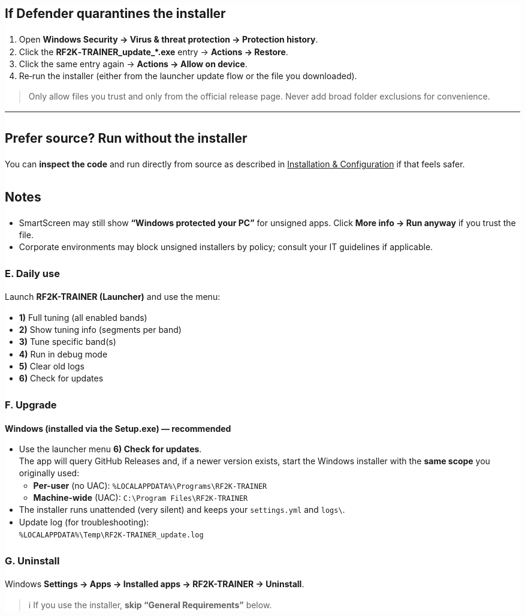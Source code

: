 ## If Defender quarantines the installer

1. Open **Windows Security → Virus & threat protection → Protection history**.  
2. Click the **RF2K‑TRAINER_update_*.exe** entry → **Actions → Restore**.  
3. Click the same entry again → **Actions → Allow on device**.  
4. Re‑run the installer (either from the launcher update flow or the file you downloaded).

> Only allow files you trust and only from the official release page. Never add
> broad folder exclusions for convenience.

---

## Prefer source? Run without the installer

You can **inspect the code** and run directly from source as described in [Installation & Configuration](#installation--configuration) if that feels safer.

## Notes

- SmartScreen may still show **“Windows protected your PC”** for unsigned apps.
  Click **More info → Run anyway** if you trust the file.
- Corporate environments may block unsigned installers by policy; consult your
  IT guidelines if applicable.

### E. Daily use
Launch **RF2K-TRAINER (Launcher)** and use the menu:
- **1)** Full tuning (all enabled bands)  
- **2)** Show tuning info (segments per band)
- **3)** Tune specific band(s)  
- **4)** Run in debug mode 
- **5)** Clear old logs  
- **6)** Check for updates


### F. Upgrade

**Windows (installed via the Setup.exe) — recommended**

- Use the launcher menu **6) Check for updates**.  
  The app will query GitHub Releases and, if a newer version exists, start the
  Windows installer with the **same scope** you originally used:
  - **Per-user** (no UAC): `%LOCALAPPDATA%\Programs\RF2K-TRAINER`
  - **Machine-wide** (UAC): `C:\Program Files\RF2K-TRAINER`
- The installer runs unattended (very silent) and keeps your `settings.yml` and `logs\`.
- Update log (for troubleshooting):  
  `%LOCALAPPDATA%\Temp\RF2K-TRAINER_update.log`


### G. Uninstall
Windows **Settings → Apps → Installed apps → RF2K-TRAINER → Uninstall**.

> ℹ️ If you use the installer, **skip “General Requirements”** below.
